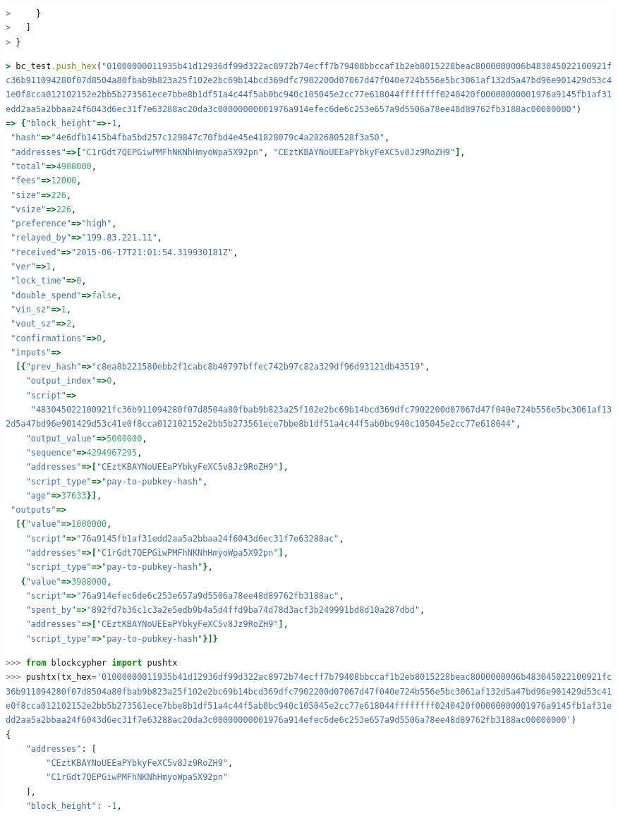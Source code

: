 ```javascript
>     }
>   ]
> }
```

```ruby
> bc_test.push_hex("01000000011935b41d12936df99d322ac8972b74ecff7b79408bbccaf1b2eb8015228beac8000000006b483045022100921fc36b911094280f07d8504a80fbab9b823a25f102e2bc69b14bcd369dfc7902200d07067d47f040e724b556e5bc3061af132d5a47bd96e901429d53c41e0f8cca012102152e2bb5b273561ece7bbe8b1df51a4c44f5ab0bc940c105045e2cc77e618044ffffffff0240420f00000000001976a9145fb1af31edd2aa5a2bbaa24f6043d6ec31f7e63288ac20da3c00000000001976a914efec6de6c253e657a9d5506a78ee48d89762fb3188ac00000000")
=> {"block_height"=>-1,
 "hash"=>"4e6dfb1415b4fba5bd257c129847c70fbd4e45e41828079c4a282680528f3a50",
 "addresses"=>["C1rGdt7QEPGiwPMFhNKNhHmyoWpa5X92pn", "CEztKBAYNoUEEaPYbkyFeXC5v8Jz9RoZH9"],
 "total"=>4988000,
 "fees"=>12000,
 "size"=>226,
 "vsize"=>226,
 "preference"=>"high",
 "relayed_by"=>"199.83.221.11",
 "received"=>"2015-06-17T21:01:54.319930181Z",
 "ver"=>1,
 "lock_time"=>0,
 "double_spend"=>false,
 "vin_sz"=>1,
 "vout_sz"=>2,
 "confirmations"=>0,
 "inputs"=>
  [{"prev_hash"=>"c8ea8b221580ebb2f1cabc8b40797bffec742b97c82a329df96d93121db43519",
    "output_index"=>0,
    "script"=>
     "483045022100921fc36b911094280f07d8504a80fbab9b823a25f102e2bc69b14bcd369dfc7902200d07067d47f040e724b556e5bc3061af132d5a47bd96e901429d53c41e0f8cca012102152e2bb5b273561ece7bbe8b1df51a4c44f5ab0bc940c105045e2cc77e618044",
    "output_value"=>5000000,
    "sequence"=>4294967295,
    "addresses"=>["CEztKBAYNoUEEaPYbkyFeXC5v8Jz9RoZH9"],
    "script_type"=>"pay-to-pubkey-hash",
    "age"=>37633}],
 "outputs"=>
  [{"value"=>1000000,
    "script"=>"76a9145fb1af31edd2aa5a2bbaa24f6043d6ec31f7e63288ac",
    "addresses"=>["C1rGdt7QEPGiwPMFhNKNhHmyoWpa5X92pn"],
    "script_type"=>"pay-to-pubkey-hash"},
   {"value"=>3988000,
    "script"=>"76a914efec6de6c253e657a9d5506a78ee48d89762fb3188ac",
    "spent_by"=>"892fd7b36c1c3a2e5edb9b4a5d4ffd9ba74d78d3acf3b249991bd8d10a287dbd",
    "addresses"=>["CEztKBAYNoUEEaPYbkyFeXC5v8Jz9RoZH9"],
    "script_type"=>"pay-to-pubkey-hash"}]}
```

```python
>>> from blockcypher import pushtx
>>> pushtx(tx_hex='01000000011935b41d12936df99d322ac8972b74ecff7b79408bbccaf1b2eb8015228beac8000000006b483045022100921fc36b911094280f07d8504a80fbab9b823a25f102e2bc69b14bcd369dfc7902200d07067d47f040e724b556e5bc3061af132d5a47bd96e901429d53c41e0f8cca012102152e2bb5b273561ece7bbe8b1df51a4c44f5ab0bc940c105045e2cc77e618044ffffffff0240420f00000000001976a9145fb1af31edd2aa5a2bbaa24f6043d6ec31f7e63288ac20da3c00000000001976a914efec6de6c253e657a9d5506a78ee48d89762fb3188ac00000000')
{
    "addresses": [
        "CEztKBAYNoUEEaPYbkyFeXC5v8Jz9RoZH9",
        "C1rGdt7QEPGiwPMFhNKNhHmyoWpa5X92pn"
    ],
    "block_height": -1,
```